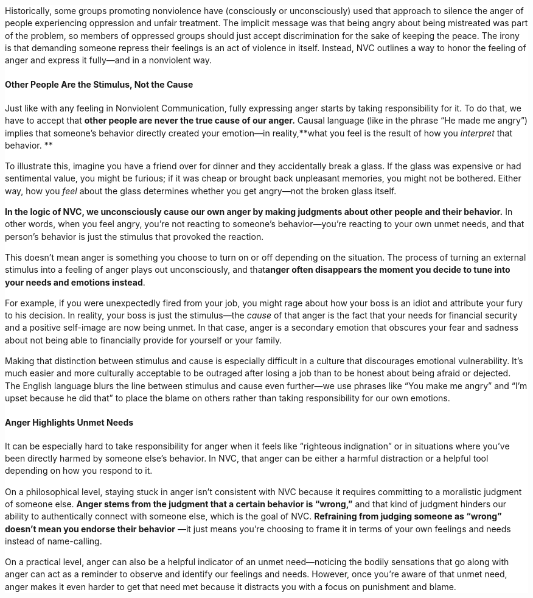 Historically, some groups promoting nonviolence have (consciously or unconsciously) used that approach to silence the anger of people experiencing oppression and unfair treatment. The implicit message was that being angry about being mistreated was part of the problem, so members of oppressed groups should just accept discrimination for the sake of keeping the peace. The irony is that demanding someone repress their feelings is an act of violence in itself. Instead, NVC outlines a way to honor the feeling of anger and express it fully—and in a nonviolent way.

#### Other People Are the Stimulus, Not the Cause

Just like with any feeling in Nonviolent Communication, fully expressing anger starts by taking responsibility for it. To do that, we have to accept that **other people are never the true cause of our anger.** Causal language (like in the phrase “He made me angry”) implies that someone’s behavior directly created your emotion—in reality,**what you feel is the result of how you _interpret_ that behavior. **

To illustrate this, imagine you have a friend over for dinner and they accidentally break a glass. If the glass was expensive or had sentimental value, you might be furious; if it was cheap or brought back unpleasant memories, you might not be bothered. Either way, how you _feel_ about the glass determines whether you get angry—not the broken glass itself.

**In the logic of NVC, we unconsciously cause our own anger by making judgments about other people and their behavior.** In other words, when you feel angry, you’re not reacting to someone’s behavior—you’re reacting to your own unmet needs, and that person’s behavior is just the stimulus that provoked the reaction.

This doesn’t mean anger is something you choose to turn on or off depending on the situation. The process of turning an external stimulus into a feeling of anger plays out unconsciously, and that**anger often disappears the moment you decide to tune into your needs and emotions instead**.

For example, if you were unexpectedly fired from your job, you might rage about how your boss is an idiot and attribute your fury to his decision. In reality, your boss is just the stimulus—the _cause_ of that anger is the fact that your needs for financial security and a positive self-image are now being unmet. In that case, anger is a secondary emotion that obscures your fear and sadness about not being able to financially provide for yourself or your family.

Making that distinction between stimulus and cause is especially difficult in a culture that discourages emotional vulnerability. It’s much easier and more culturally acceptable to be outraged after losing a job than to be honest about being afraid or dejected. The English language blurs the line between stimulus and cause even further—we use phrases like “You make me angry” and “I’m upset because he did that” to place the blame on others rather than taking responsibility for our own emotions.

#### Anger Highlights Unmet Needs

It can be especially hard to take responsibility for anger when it feels like “righteous indignation” or in situations where you’ve been directly harmed by someone else’s behavior. In NVC, that anger can be either a harmful distraction or a helpful tool depending on how you respond to it.

On a philosophical level, staying stuck in anger isn’t consistent with NVC because it requires committing to a moralistic judgment of someone else. **Anger stems from the judgment that a certain behavior is “wrong,”** and that kind of judgment hinders our ability to authentically connect with someone else, which is the goal of NVC. **Refraining from judging someone as “wrong” doesn’t mean you endorse their behavior** —it just means you’re choosing to frame it in terms of your own feelings and needs instead of name-calling.

On a practical level, anger can also be a helpful indicator of an unmet need—noticing the bodily sensations that go along with anger can act as a reminder to observe and identify our feelings and needs. However, once you’re aware of that unmet need, anger makes it even harder to get that need met because it distracts you with a focus on punishment and blame.
